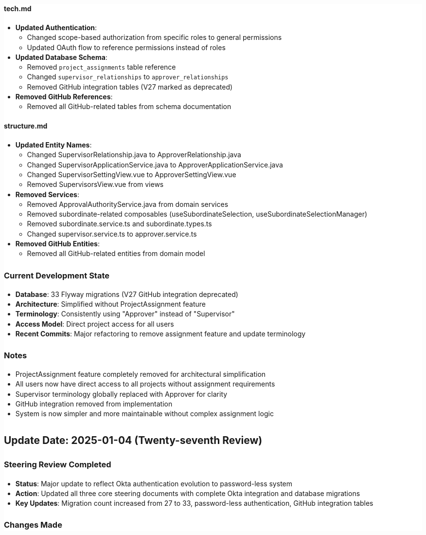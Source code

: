 #### tech.md
- **Updated Authentication**:
  - Changed scope-based authorization from specific roles to general permissions
  - Updated OAuth flow to reference permissions instead of roles
- **Updated Database Schema**:
  - Removed `project_assignments` table reference
  - Changed `supervisor_relationships` to `approver_relationships`
  - Removed GitHub integration tables (V27 marked as deprecated)
- **Removed GitHub References**:
  - Removed all GitHub-related tables from schema documentation

#### structure.md
- **Updated Entity Names**:
  - Changed SupervisorRelationship.java to ApproverRelationship.java
  - Changed SupervisorApplicationService.java to ApproverApplicationService.java
  - Changed SupervisorSettingView.vue to ApproverSettingView.vue
  - Removed SupervisorsView.vue from views
- **Removed Services**:
  - Removed ApprovalAuthorityService.java from domain services
  - Removed subordinate-related composables (useSubordinateSelection, useSubordinateSelectionManager)
  - Removed subordinate.service.ts and subordinate.types.ts
  - Changed supervisor.service.ts to approver.service.ts
- **Removed GitHub Entities**:
  - Removed all GitHub-related entities from domain model

### Current Development State
- **Database**: 33 Flyway migrations (V27 GitHub integration deprecated)
- **Architecture**: Simplified without ProjectAssignment feature
- **Terminology**: Consistently using "Approver" instead of "Supervisor"
- **Access Model**: Direct project access for all users
- **Recent Commits**: Major refactoring to remove assignment feature and update terminology

### Notes
- ProjectAssignment feature completely removed for architectural simplification
- All users now have direct access to all projects without assignment requirements
- Supervisor terminology globally replaced with Approver for clarity
- GitHub integration removed from implementation
- System is now simpler and more maintainable without complex assignment logic

## Update Date: 2025-01-04 (Twenty-seventh Review)

### Steering Review Completed
- **Status**: Major update to reflect Okta authentication evolution to password-less system
- **Action**: Updated all three core steering documents with complete Okta integration and database migrations
- **Key Updates**: Migration count increased from 27 to 33, password-less authentication, GitHub integration tables

### Changes Made
